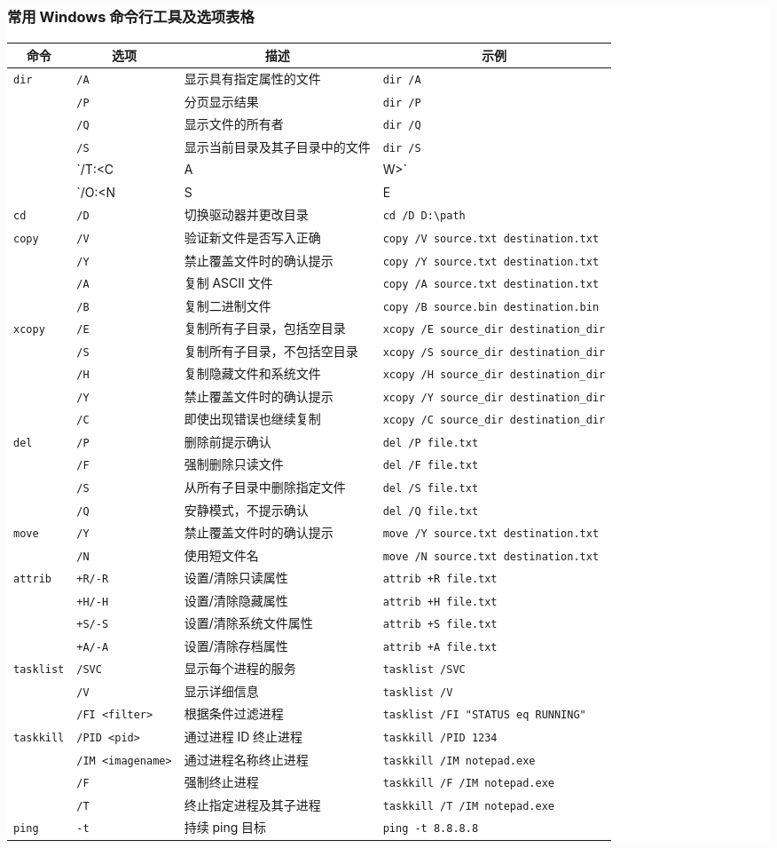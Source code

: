 


### 常用 Windows 命令行工具及选项表格

| **命令**     | **选项**                        | **描述**                                             | **示例**                              |
|--------------|---------------------------------|------------------------------------------------------|---------------------------------------|
| `dir`        | `/A`                            | 显示具有指定属性的文件                                | `dir /A`                             |
|              | `/P`                            | 分页显示结果                                         | `dir /P`                             |
|              | `/Q`                            | 显示文件的所有者                                     | `dir /Q`                             |
|              | `/S`                            | 显示当前目录及其子目录中的文件                       | `dir /S`                             |
|              | `/T:<C|A|W>`                    | 使用指定时间属性进行排序（创建、访问、写入）         | `dir /T:C`                           |
|              | `/O:<N|S|E|D|G>`                | 按指定顺序排序（名称、大小、扩展名、日期、组目录）   | `dir /O:N`                           |
| `cd`         | `/D`                            | 切换驱动器并更改目录                                 | `cd /D D:\path`                      |
| `copy`       | `/V`                            | 验证新文件是否写入正确                               | `copy /V source.txt destination.txt` |
|              | `/Y`                            | 禁止覆盖文件时的确认提示                             | `copy /Y source.txt destination.txt` |
|              | `/A`                            | 复制 ASCII 文件                                      | `copy /A source.txt destination.txt` |
|              | `/B`                            | 复制二进制文件                                       | `copy /B source.bin destination.bin` |
| `xcopy`      | `/E`                            | 复制所有子目录，包括空目录                           | `xcopy /E source_dir destination_dir`|
|              | `/S`                            | 复制所有子目录，不包括空目录                         | `xcopy /S source_dir destination_dir`|
|              | `/H`                            | 复制隐藏文件和系统文件                               | `xcopy /H source_dir destination_dir`|
|              | `/Y`                            | 禁止覆盖文件时的确认提示                             | `xcopy /Y source_dir destination_dir`|
|              | `/C`                            | 即使出现错误也继续复制                               | `xcopy /C source_dir destination_dir`|
| `del`        | `/P`                            | 删除前提示确认                                       | `del /P file.txt`                    |
|              | `/F`                            | 强制删除只读文件                                     | `del /F file.txt`                    |
|              | `/S`                            | 从所有子目录中删除指定文件                           | `del /S file.txt`                    |
|              | `/Q`                            | 安静模式，不提示确认                                 | `del /Q file.txt`                    |
| `move`       | `/Y`                            | 禁止覆盖文件时的确认提示                             | `move /Y source.txt destination.txt` |
|              | `/N`                            | 使用短文件名                                         | `move /N source.txt destination.txt` |
| `attrib`     | `+R/-R`                         | 设置/清除只读属性                                    | `attrib +R file.txt`                 |
|              | `+H/-H`                         | 设置/清除隐藏属性                                    | `attrib +H file.txt`                 |
|              | `+S/-S`                         | 设置/清除系统文件属性                                | `attrib +S file.txt`                 |
|              | `+A/-A`                         | 设置/清除存档属性                                    | `attrib +A file.txt`                 |
| `tasklist`   | `/SVC`                          | 显示每个进程的服务                                    | `tasklist /SVC`                      |
|              | `/V`                            | 显示详细信息                                         | `tasklist /V`                        |
|              | `/FI <filter>`                  | 根据条件过滤进程                                     | `tasklist /FI "STATUS eq RUNNING"`   |
| `taskkill`   | `/PID <pid>`                    | 通过进程 ID 终止进程                                 | `taskkill /PID 1234`                 |
|              | `/IM <imagename>`               | 通过进程名称终止进程                                 | `taskkill /IM notepad.exe`           |
|              | `/F`                            | 强制终止进程                                         | `taskkill /F /IM notepad.exe`        |
|              | `/T`                            | 终止指定进程及其子进程                               | `taskkill /T /IM notepad.exe`        |
| `ping`       | `-t`                            | 持续 ping 目标                                       | `ping -t 8.8.8.8`                    |